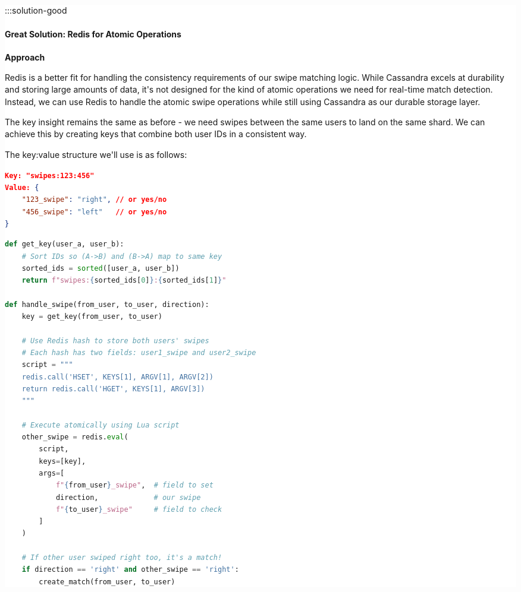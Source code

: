 :::solution-good
#### Great Solution: Redis for Atomic Operations

**Approach**

Redis is a better fit for handling the consistency requirements of our swipe matching logic. While Cassandra excels at durability and storing large amounts of data, it's not designed for the kind of atomic operations we need for real-time match detection. Instead, we can use Redis to handle the atomic swipe operations while still using Cassandra as our durable storage layer.

The key insight remains the same as before - we need swipes between the same users to land on the same shard. We can achieve this by creating keys that combine both user IDs in a consistent way.

The key:value structure we'll use is as follows:

```json
Key: "swipes:123:456"
Value: {
    "123_swipe": "right", // or yes/no
    "456_swipe": "left"   // or yes/no
}
```

```python
def get_key(user_a, user_b):
    # Sort IDs so (A->B) and (B->A) map to same key
    sorted_ids = sorted([user_a, user_b])
    return f"swipes:{sorted_ids[0]}:{sorted_ids[1]}"

def handle_swipe(from_user, to_user, direction):
    key = get_key(from_user, to_user)
    
    # Use Redis hash to store both users' swipes
    # Each hash has two fields: user1_swipe and user2_swipe
    script = """
    redis.call('HSET', KEYS[1], ARGV[1], ARGV[2])
    return redis.call('HGET', KEYS[1], ARGV[3])
    """
    
    # Execute atomically using Lua script
    other_swipe = redis.eval(
        script,
        keys=[key],
        args=[
            f"{from_user}_swipe",  # field to set
            direction,             # our swipe
            f"{to_user}_swipe"     # field to check
        ]
    )
    
    # If other user swiped right too, it's a match!
    if direction == 'right' and other_swipe == 'right':
        create_match(from_user, to_user)
```
